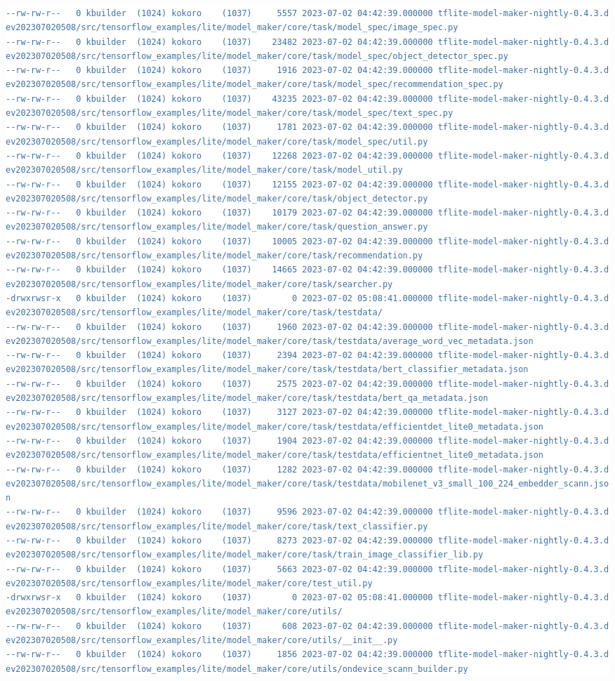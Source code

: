 ```diff
--rw-rw-r--   0 kbuilder  (1024) kokoro    (1037)     5557 2023-07-02 04:42:39.000000 tflite-model-maker-nightly-0.4.3.dev202307020508/src/tensorflow_examples/lite/model_maker/core/task/model_spec/image_spec.py
--rw-rw-r--   0 kbuilder  (1024) kokoro    (1037)    23482 2023-07-02 04:42:39.000000 tflite-model-maker-nightly-0.4.3.dev202307020508/src/tensorflow_examples/lite/model_maker/core/task/model_spec/object_detector_spec.py
--rw-rw-r--   0 kbuilder  (1024) kokoro    (1037)     1916 2023-07-02 04:42:39.000000 tflite-model-maker-nightly-0.4.3.dev202307020508/src/tensorflow_examples/lite/model_maker/core/task/model_spec/recommendation_spec.py
--rw-rw-r--   0 kbuilder  (1024) kokoro    (1037)    43235 2023-07-02 04:42:39.000000 tflite-model-maker-nightly-0.4.3.dev202307020508/src/tensorflow_examples/lite/model_maker/core/task/model_spec/text_spec.py
--rw-rw-r--   0 kbuilder  (1024) kokoro    (1037)     1781 2023-07-02 04:42:39.000000 tflite-model-maker-nightly-0.4.3.dev202307020508/src/tensorflow_examples/lite/model_maker/core/task/model_spec/util.py
--rw-rw-r--   0 kbuilder  (1024) kokoro    (1037)    12268 2023-07-02 04:42:39.000000 tflite-model-maker-nightly-0.4.3.dev202307020508/src/tensorflow_examples/lite/model_maker/core/task/model_util.py
--rw-rw-r--   0 kbuilder  (1024) kokoro    (1037)    12155 2023-07-02 04:42:39.000000 tflite-model-maker-nightly-0.4.3.dev202307020508/src/tensorflow_examples/lite/model_maker/core/task/object_detector.py
--rw-rw-r--   0 kbuilder  (1024) kokoro    (1037)    10179 2023-07-02 04:42:39.000000 tflite-model-maker-nightly-0.4.3.dev202307020508/src/tensorflow_examples/lite/model_maker/core/task/question_answer.py
--rw-rw-r--   0 kbuilder  (1024) kokoro    (1037)    10005 2023-07-02 04:42:39.000000 tflite-model-maker-nightly-0.4.3.dev202307020508/src/tensorflow_examples/lite/model_maker/core/task/recommendation.py
--rw-rw-r--   0 kbuilder  (1024) kokoro    (1037)    14665 2023-07-02 04:42:39.000000 tflite-model-maker-nightly-0.4.3.dev202307020508/src/tensorflow_examples/lite/model_maker/core/task/searcher.py
-drwxrwsr-x   0 kbuilder  (1024) kokoro    (1037)        0 2023-07-02 05:08:41.000000 tflite-model-maker-nightly-0.4.3.dev202307020508/src/tensorflow_examples/lite/model_maker/core/task/testdata/
--rw-rw-r--   0 kbuilder  (1024) kokoro    (1037)     1960 2023-07-02 04:42:39.000000 tflite-model-maker-nightly-0.4.3.dev202307020508/src/tensorflow_examples/lite/model_maker/core/task/testdata/average_word_vec_metadata.json
--rw-rw-r--   0 kbuilder  (1024) kokoro    (1037)     2394 2023-07-02 04:42:39.000000 tflite-model-maker-nightly-0.4.3.dev202307020508/src/tensorflow_examples/lite/model_maker/core/task/testdata/bert_classifier_metadata.json
--rw-rw-r--   0 kbuilder  (1024) kokoro    (1037)     2575 2023-07-02 04:42:39.000000 tflite-model-maker-nightly-0.4.3.dev202307020508/src/tensorflow_examples/lite/model_maker/core/task/testdata/bert_qa_metadata.json
--rw-rw-r--   0 kbuilder  (1024) kokoro    (1037)     3127 2023-07-02 04:42:39.000000 tflite-model-maker-nightly-0.4.3.dev202307020508/src/tensorflow_examples/lite/model_maker/core/task/testdata/efficientdet_lite0_metadata.json
--rw-rw-r--   0 kbuilder  (1024) kokoro    (1037)     1904 2023-07-02 04:42:39.000000 tflite-model-maker-nightly-0.4.3.dev202307020508/src/tensorflow_examples/lite/model_maker/core/task/testdata/efficientnet_lite0_metadata.json
--rw-rw-r--   0 kbuilder  (1024) kokoro    (1037)     1282 2023-07-02 04:42:39.000000 tflite-model-maker-nightly-0.4.3.dev202307020508/src/tensorflow_examples/lite/model_maker/core/task/testdata/mobilenet_v3_small_100_224_embedder_scann.json
--rw-rw-r--   0 kbuilder  (1024) kokoro    (1037)     9596 2023-07-02 04:42:39.000000 tflite-model-maker-nightly-0.4.3.dev202307020508/src/tensorflow_examples/lite/model_maker/core/task/text_classifier.py
--rw-rw-r--   0 kbuilder  (1024) kokoro    (1037)     8273 2023-07-02 04:42:39.000000 tflite-model-maker-nightly-0.4.3.dev202307020508/src/tensorflow_examples/lite/model_maker/core/task/train_image_classifier_lib.py
--rw-rw-r--   0 kbuilder  (1024) kokoro    (1037)     5663 2023-07-02 04:42:39.000000 tflite-model-maker-nightly-0.4.3.dev202307020508/src/tensorflow_examples/lite/model_maker/core/test_util.py
-drwxrwsr-x   0 kbuilder  (1024) kokoro    (1037)        0 2023-07-02 05:08:41.000000 tflite-model-maker-nightly-0.4.3.dev202307020508/src/tensorflow_examples/lite/model_maker/core/utils/
--rw-rw-r--   0 kbuilder  (1024) kokoro    (1037)      608 2023-07-02 04:42:39.000000 tflite-model-maker-nightly-0.4.3.dev202307020508/src/tensorflow_examples/lite/model_maker/core/utils/__init__.py
--rw-rw-r--   0 kbuilder  (1024) kokoro    (1037)     1856 2023-07-02 04:42:39.000000 tflite-model-maker-nightly-0.4.3.dev202307020508/src/tensorflow_examples/lite/model_maker/core/utils/ondevice_scann_builder.py
```
